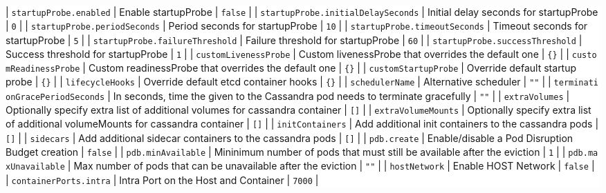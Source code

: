| `startupProbe.enabled`                              | Enable startupProbe                                                                                                                                                                                        | `false`          |
| `startupProbe.initialDelaySeconds`                  | Initial delay seconds for startupProbe                                                                                                                                                                     | `0`              |
| `startupProbe.periodSeconds`                        | Period seconds for startupProbe                                                                                                                                                                            | `10`             |
| `startupProbe.timeoutSeconds`                       | Timeout seconds for startupProbe                                                                                                                                                                           | `5`              |
| `startupProbe.failureThreshold`                     | Failure threshold for startupProbe                                                                                                                                                                         | `60`             |
| `startupProbe.successThreshold`                     | Success threshold for startupProbe                                                                                                                                                                         | `1`              |
| `customLivenessProbe`                               | Custom livenessProbe that overrides the default one                                                                                                                                                        | `{}`             |
| `customReadinessProbe`                              | Custom readinessProbe that overrides the default one                                                                                                                                                       | `{}`             |
| `customStartupProbe`                                | Override default startup probe                                                                                                                                                                             | `{}`             |
| `lifecycleHooks`                                    | Override default etcd container hooks                                                                                                                                                                      | `{}`             |
| `schedulerName`                                     | Alternative scheduler                                                                                                                                                                                      | `""`             |
| `terminationGracePeriodSeconds`                     | In seconds, time the given to the Cassandra pod needs to terminate gracefully                                                                                                                              | `""`             |
| `extraVolumes`                                      | Optionally specify extra list of additional volumes for cassandra container                                                                                                                                | `[]`             |
| `extraVolumeMounts`                                 | Optionally specify extra list of additional volumeMounts for cassandra container                                                                                                                           | `[]`             |
| `initContainers`                                    | Add additional init containers to the cassandra pods                                                                                                                                                       | `[]`             |
| `sidecars`                                          | Add additional sidecar containers to the cassandra pods                                                                                                                                                    | `[]`             |
| `pdb.create`                                        | Enable/disable a Pod Disruption Budget creation                                                                                                                                                            | `false`          |
| `pdb.minAvailable`                                  | Mininimum number of pods that must still be available after the eviction                                                                                                                                   | `1`              |
| `pdb.maxUnavailable`                                | Max number of pods that can be unavailable after the eviction                                                                                                                                              | `""`             |
| `hostNetwork`                                       | Enable HOST Network                                                                                                                                                                                        | `false`          |
| `containerPorts.intra`                              | Intra Port on the Host and Container                                                                                                                                                                       | `7000`           |